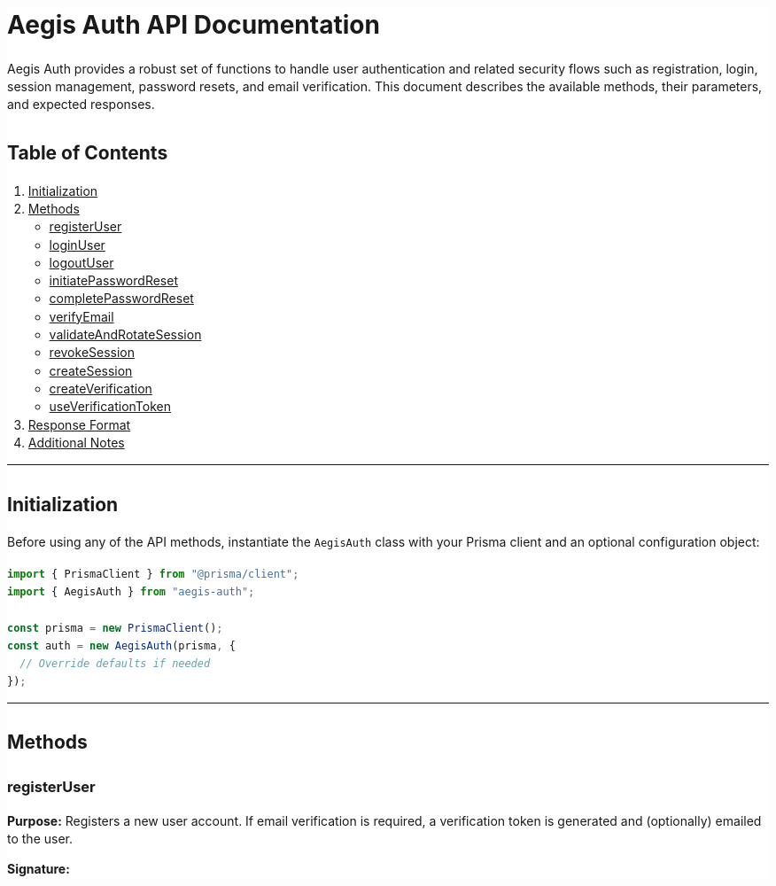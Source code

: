 # Aegis Auth API Documentation

Aegis Auth provides a robust set of functions to handle user authentication and related security flows such as registration, login, session management, password resets, and email verification. This document describes the available methods, their parameters, and expected responses.

## Table of Contents

1. [Initialization](#initialization)
2. [Methods](#methods)
    - [registerUser](#registeruser)
    - [loginUser](#loginuser)
    - [logoutUser](#logoutuser)
    - [initiatePasswordReset](#initiatepasswordreset)
    - [completePasswordReset](#completepasswordreset)
    - [verifyEmail](#verifyemail)
    - [validateAndRotateSession](#validateandrotatesession)
    - [revokeSession](#revokesession)
    - [createSession](#createsession)
    - [createVerification](#createverification)
    - [useVerificationToken](#useverificationtoken)
3. [Response Format](#response-format)
4. [Additional Notes](#additional-notes)

---

## Initialization

Before using any of the API methods, instantiate the `AegisAuth` class with your Prisma client and an optional configuration object:

```typescript
import { PrismaClient } from "@prisma/client";
import { AegisAuth } from "aegis-auth";

const prisma = new PrismaClient();
const auth = new AegisAuth(prisma, {
  // Override defaults if needed
});
```

---

## Methods

### registerUser

**Purpose:** Registers a new user account. If email verification is required, a verification token is generated and (optionally) emailed to the user.

**Signature:**
